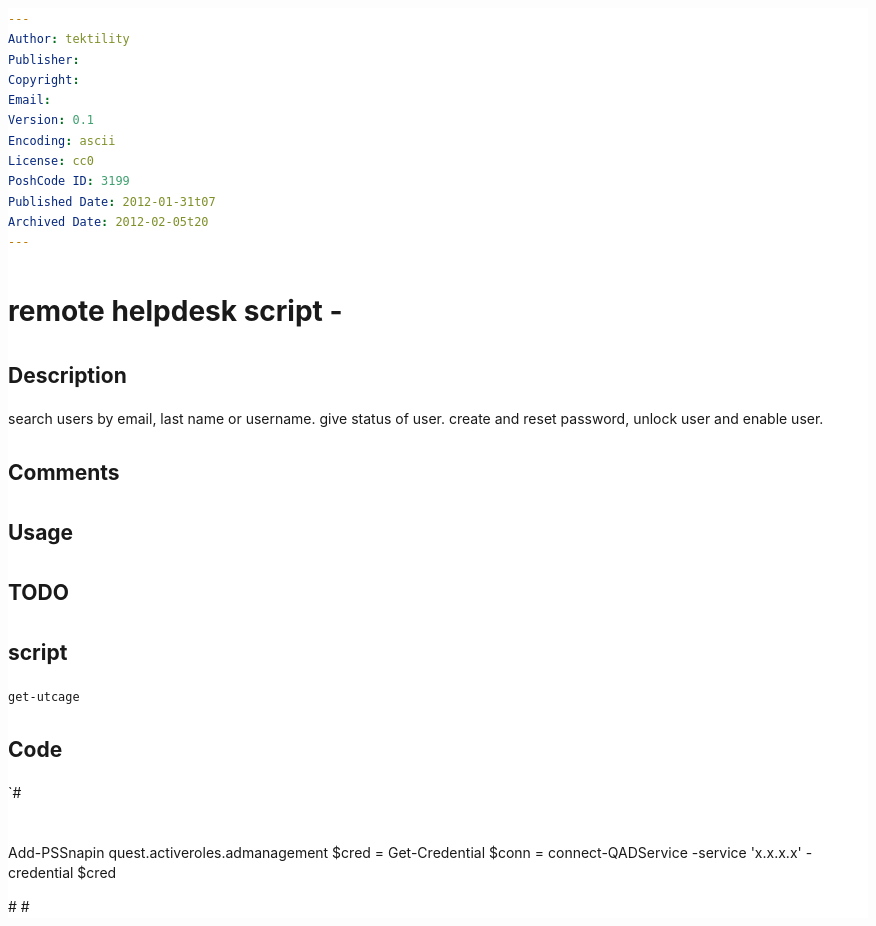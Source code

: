 ```yaml
---
Author: tektility
Publisher: 
Copyright: 
Email: 
Version: 0.1
Encoding: ascii
License: cc0
PoshCode ID: 3199
Published Date: 2012-01-31t07
Archived Date: 2012-02-05t20
---
```


# remote helpdesk script - 

## Description

search users by email, last name or username. give status of user. create and reset password, unlock user and enable user.

## Comments



## Usage



## TODO



## script

`get-utcage`

## Code

`#
 #
 Add-PSSnapin quest.activeroles.admanagement
 $cred = Get-Credential
 $conn = connect-QADService -service 'x.x.x.x' -credential $cred
 
 #<ScriptSettings xmlns="http://tempuri.org/ScriptSettings.xsd">
 #</ScriptSettings>
 
 
 
 